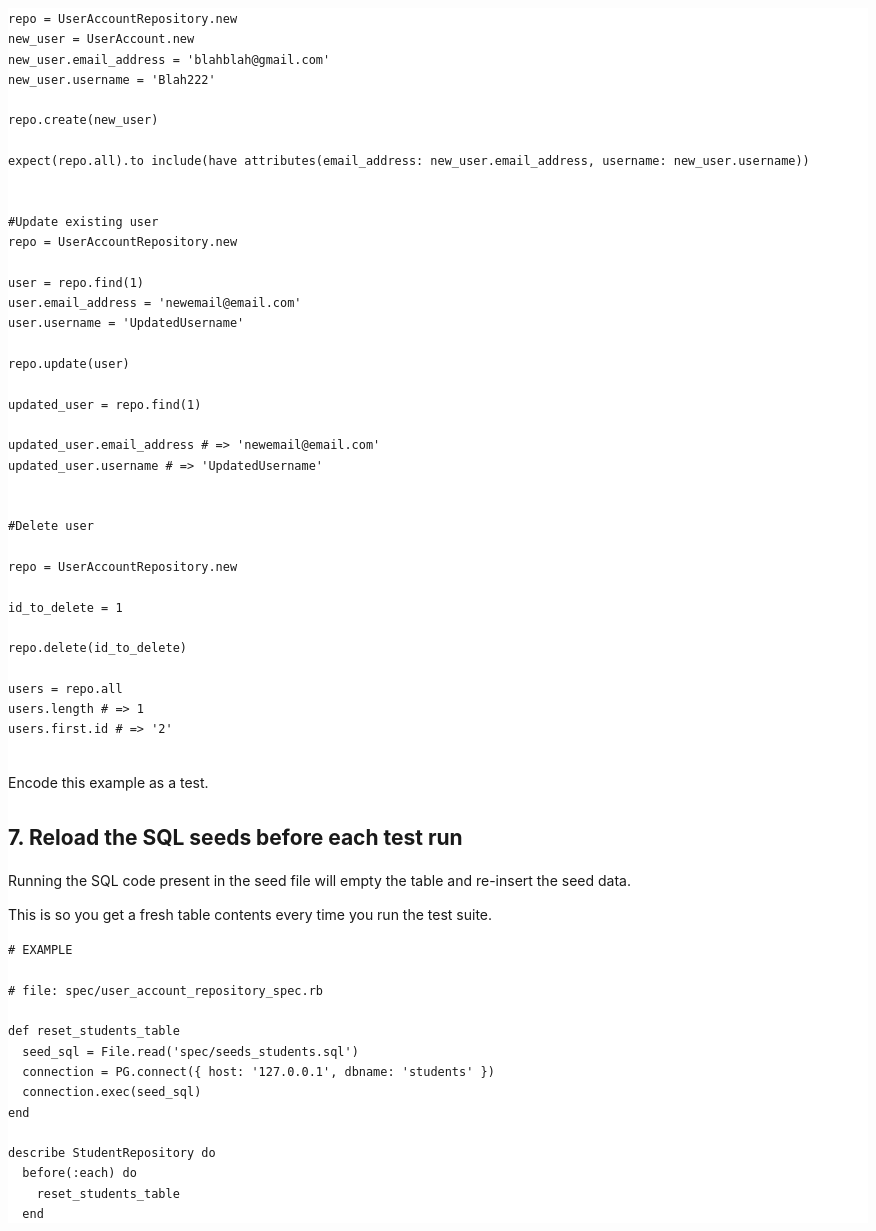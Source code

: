 ```
repo = UserAccountRepository.new
new_user = UserAccount.new
new_user.email_address = 'blahblah@gmail.com'
new_user.username = 'Blah222'

repo.create(new_user)

expect(repo.all).to include(have attributes(email_address: new_user.email_address, username: new_user.username))


#Update existing user
repo = UserAccountRepository.new

user = repo.find(1)
user.email_address = 'newemail@email.com'
user.username = 'UpdatedUsername'

repo.update(user)

updated_user = repo.find(1)

updated_user.email_address # => 'newemail@email.com'
updated_user.username # => 'UpdatedUsername'


#Delete user

repo = UserAccountRepository.new

id_to_delete = 1

repo.delete(id_to_delete)

users = repo.all
users.length # => 1
users.first.id # => '2'


```

Encode this example as a test.

## 7. Reload the SQL seeds before each test run

Running the SQL code present in the seed file will empty the table and re-insert the seed data.

This is so you get a fresh table contents every time you run the test suite.

```
# EXAMPLE

# file: spec/user_account_repository_spec.rb

def reset_students_table
  seed_sql = File.read('spec/seeds_students.sql')
  connection = PG.connect({ host: '127.0.0.1', dbname: 'students' })
  connection.exec(seed_sql)
end

describe StudentRepository do
  before(:each) do
    reset_students_table
  end
```